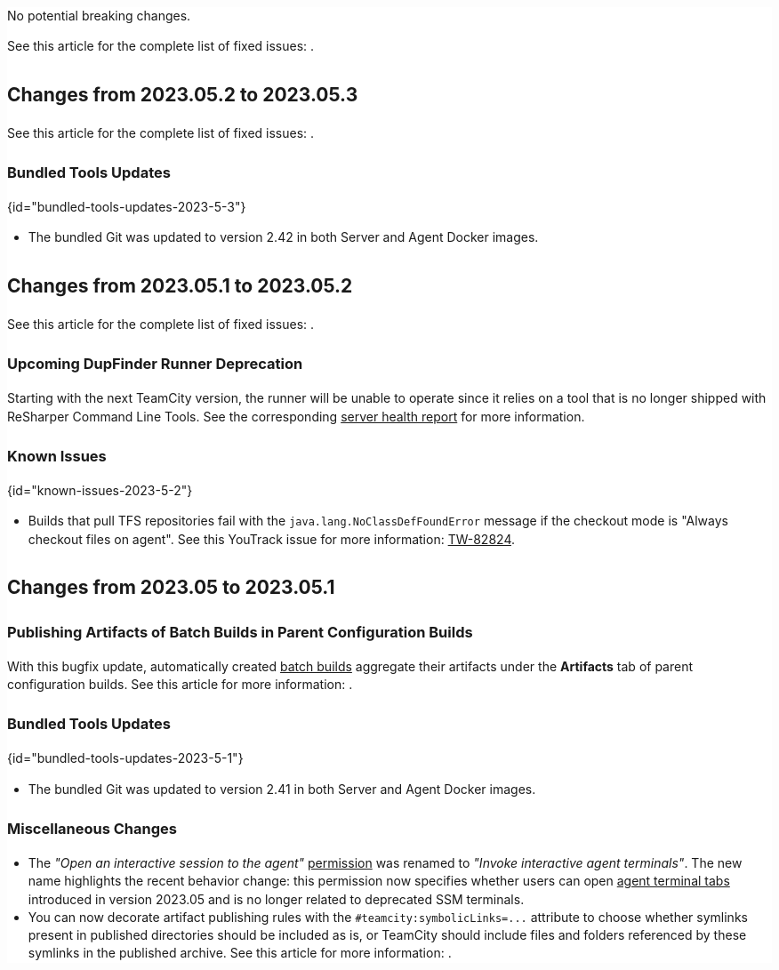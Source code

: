 No potential breaking changes.

See this article for the complete list of fixed issues: [](teamcity-2023-05-4-release-notes.md).



## Changes from 2023.05.2 to 2023.05.3

See this article for the complete list of fixed issues: [](teamcity-2023-05-3-release-notes.md).

### Bundled Tools Updates
{id="bundled-tools-updates-2023-5-3"}

* The bundled Git was updated to version 2.42 in both Server and Agent Docker images.


## Changes from 2023.05.1 to 2023.05.2

See this article for the complete list of fixed issues: [](teamcity-2023-05-2-release-notes.md).

### Upcoming DupFinder Runner Deprecation

Starting with the next TeamCity version, the [](duplicates-finder-resharper.md) runner will be unable to operate since it relies on a tool that is no longer shipped with ReSharper Command Line Tools. See the corresponding [server health report](server-health.md#Duplicates+Finder+Runner) for more information.

### Known Issues
{id="known-issues-2023-5-2"}

* Builds that pull TFS repositories fail with the `java.lang.NoClassDefFoundError` message if the checkout mode is "Always checkout files on agent". See this YouTrack issue for more information: [TW-82824](https://youtrack.jetbrains.com/issue/TW-82824).

## Changes from 2023.05 to 2023.05.1

### Publishing Artifacts of Batch Builds in Parent Configuration Builds

With this bugfix update, automatically created [batch builds](parallel-tests.md) aggregate their artifacts under the **Artifacts** tab of parent configuration builds. See this article for more information: [](parallel-tests.md#Publish+Artifacts+Produced+By+Batch+Builds).

### Bundled Tools Updates
{id="bundled-tools-updates-2023-5-1"}

* The bundled Git was updated to version 2.41 in both Server and Agent Docker images.

### Miscellaneous Changes

* The *"Open an interactive session to the agent"* [permission](managing-roles-and-permissions.md) was renamed to *"Invoke interactive agent terminals"*. The new name highlights the recent behavior change: this permission now specifies whether users can open [agent terminal tabs](install-and-start-teamcity-agents.md#Debug+Agents+Remotely) introduced in version 2023.05 and is no longer related to deprecated SSM terminals.
* You can now decorate artifact publishing rules with the `#teamcity:symbolicLinks=...` attribute to choose whether symlinks present in published directories should be included as is, or TeamCity should include files and folders referenced by these symlinks in the published archive. See this article for more information: [](configuring-general-settings.md#Publishing+Symlinks).

